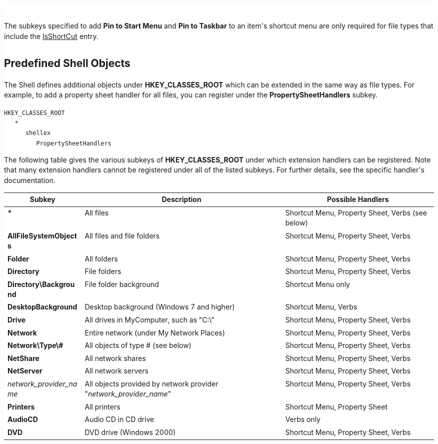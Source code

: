 

 

The subkeys specified to add **Pin to Start Menu** and **Pin to Taskbar** to an item's shortcut menu are only required for file types that include the [IsShortCut](./links.md) entry.

## Predefined Shell Objects

The Shell defines additional objects under **HKEY\_CLASSES\_ROOT** which can be extended in the same way as file types. For example, to add a property sheet handler for all files, you can register under the **PropertySheetHandlers** subkey.

```
HKEY_CLASSES_ROOT
   *
      shellex
         PropertySheetHandlers
```

The following table gives the various subkeys of **HKEY\_CLASSES\_ROOT** under which extension handlers can be registered. Note that many extension handlers cannot be registered under all of the listed subkeys. For further details, see the specific handler's documentation.



| Subkey                    | Description                                                          | Possible Handlers                                |
|---------------------------|----------------------------------------------------------------------|--------------------------------------------------|
| **\***                    | All files                                                            | Shortcut Menu, Property Sheet, Verbs (see below) |
| **AllFileSystemObjects**  | All files and file folders                                           | Shortcut Menu, Property Sheet, Verbs             |
| **Folder**                | All folders                                                          | Shortcut Menu, Property Sheet, Verbs             |
| **Directory**             | File folders                                                         | Shortcut Menu, Property Sheet, Verbs             |
| **Directory\\Background** | File folder background                                               | Shortcut Menu only                               |
| **DesktopBackground**     | Desktop background (Windows 7 and higher)                            | Shortcut Menu, Verbs                             |
| **Drive**                 | All drives in MyComputer, such as "C:\\"                             | Shortcut Menu, Property Sheet, Verbs             |
| **Network**               | Entire network (under My Network Places)                             | Shortcut Menu, Property Sheet, Verbs             |
| **Network\\Type\\\#**     | All objects of type \# (see below)                                   | Shortcut Menu, Property Sheet, Verbs             |
| **NetShare**              | All network shares                                                   | Shortcut Menu, Property Sheet, Verbs             |
| **NetServer**             | All network servers                                                  | Shortcut Menu, Property Sheet, Verbs             |
| *network\_provider\_name* | All objects provided by network provider "*network\_provider\_name*" | Shortcut Menu, Property Sheet, Verbs             |
| **Printers**              | All printers                                                         | Shortcut Menu, Property Sheet                    |
| **AudioCD**               | Audio CD in CD drive                                                 | Verbs only                                       |
| **DVD**                   | DVD drive (Windows 2000)                                             | Shortcut Menu, Property Sheet, Verbs             |


